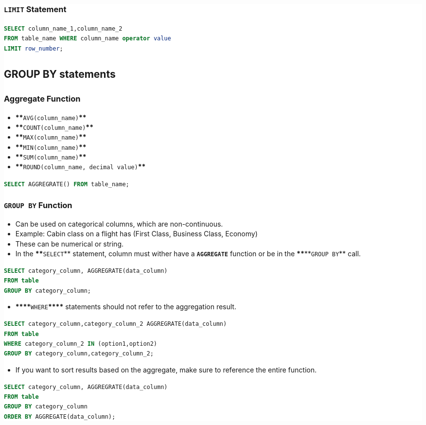 ### `LIMIT` Statement

```sql
SELECT column_name_1,column_name_2
FROM table_name WHERE column_name operator value
LIMIT row_number;
```

## GROUP BY **statements**

### Aggregate Function

- ****\*\*****`AVG(column_name)`****\*\*****
- ******\*\*******`COUNT(column_name)`******\*\*******
- ****\*\*****`MAX(column_name)`****\*\*****
- ****\*\*****`MIN(column_name)`****\*\*****
- ****\*\*****`SUM(column_name)`****\*\*****
- ******\*\*******`ROUND(column_name, decimal value)`******\*\*******

```sql
SELECT AGGREGRATE() FROM table_name;
```

### `GROUP BY` Function

- Can be used on categorical columns, which are non-continuous.
- Example: Cabin class on a flight has (First Class, Business Class, Economy)
- These can be numerical or string.
- In the ******\*\*******`SELECT`** statement, column must wither have a **`AGGREGATE`** function or be in the ******\*\*********`GROUP BY`\*\* call.

```sql
SELECT category_column, AGGREGRATE(data_column)
FROM table
GROUP BY category_column;
```

- ******\*\*\*\*******`WHERE`******\*\*\*\******* statements should not refer to the aggregation result.

```sql
SELECT category_column,category_column_2 AGGREGRATE(data_column)
FROM table
WHERE category_column_2 IN (option1,option2)
GROUP BY category_column,category_column_2;
```

- If you want to sort results based on the aggregate, make sure to reference the entire function.

```sql
SELECT category_column, AGGREGRATE(data_column)
FROM table
GROUP BY category_column
ORDER BY AGGREGATE(data_column);
```

